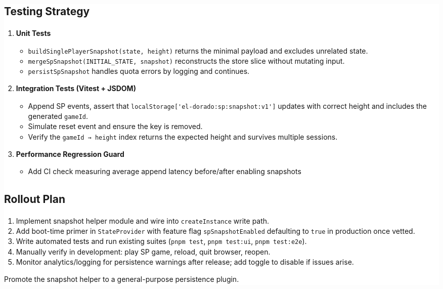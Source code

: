 ## Testing Strategy

1. **Unit Tests**
   - `buildSinglePlayerSnapshot(state, height)` returns the minimal payload and excludes unrelated state.
   - `mergeSpSnapshot(INITIAL_STATE, snapshot)` reconstructs the store slice without mutating input.
   - `persistSpSnapshot` handles quota errors by logging and continues.

2. **Integration Tests (Vitest + JSDOM)**
   - Append SP events, assert that `localStorage['el-dorado:sp:snapshot:v1']` updates with correct height and includes the generated `gameId`.
   - Simulate reset event and ensure the key is removed.
   - Verify the `gameId → height` index returns the expected height and survives multiple sessions.

4. **Performance Regression Guard**
   - Add CI check measuring average append latency before/after enabling snapshots

## Rollout Plan

1. Implement snapshot helper module and wire into `createInstance` write path.
2. Add boot-time primer in `StateProvider` with feature flag `spSnapshotEnabled` defaulting to `true` in production once vetted.
3. Write automated tests and run existing suites (`pnpm test`, `pnpm test:ui`, `pnpm test:e2e`).
4. Manually verify in development: play SP game, reload, quit browser, reopen.
5. Monitor analytics/logging for persistence warnings after release; add toggle to disable if issues arise.

Promote the snapshot helper to a general-purpose persistence plugin.
